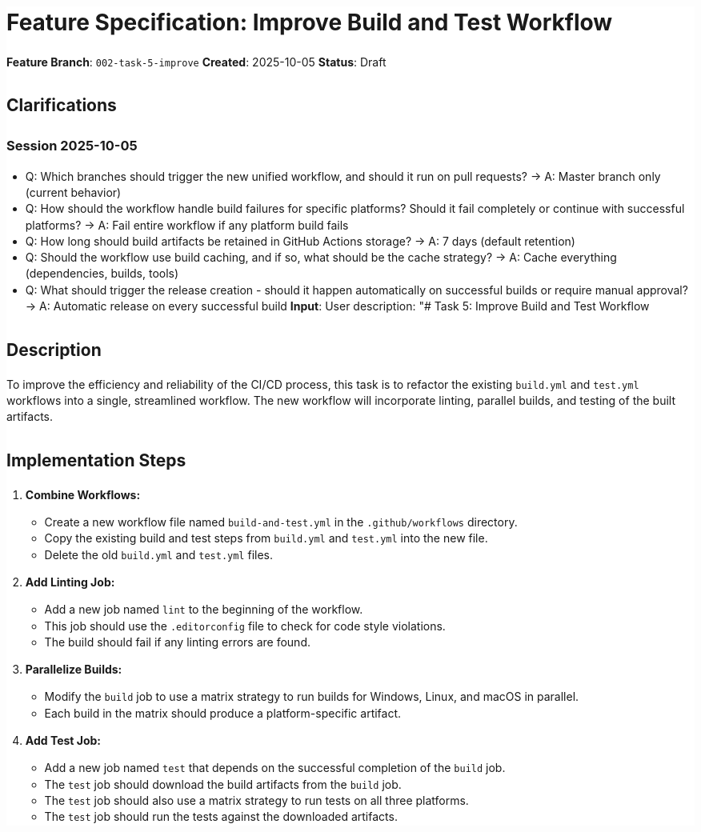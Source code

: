 # Feature Specification: Improve Build and Test Workflow

**Feature Branch**: `002-task-5-improve`
**Created**: 2025-10-05
**Status**: Draft

## Clarifications

### Session 2025-10-05
- Q: Which branches should trigger the new unified workflow, and should it run on pull requests? → A: Master branch only (current behavior)
- Q: How should the workflow handle build failures for specific platforms? Should it fail completely or continue with successful platforms? → A: Fail entire workflow if any platform build fails
- Q: How long should build artifacts be retained in GitHub Actions storage? → A: 7 days (default retention)
- Q: Should the workflow use build caching, and if so, what should be the cache strategy? → A: Cache everything (dependencies, builds, tools)
- Q: What should trigger the release creation - should it happen automatically on successful builds or require manual approval? → A: Automatic release on every successful build
**Input**: User description: "# Task 5: Improve Build and Test Workflow

## Description

To improve the efficiency and reliability of the CI/CD process, this task is to refactor the existing `build.yml` and `test.yml` workflows into a single, streamlined workflow. The new workflow will incorporate linting, parallel builds, and testing of the built artifacts.

## Implementation Steps

1.  **Combine Workflows:**
    *   Create a new workflow file named `build-and-test.yml` in the `.github/workflows` directory.
    *   Copy the existing build and test steps from `build.yml` and `test.yml` into the new file.
    *   Delete the old `build.yml` and `test.yml` files.

2.  **Add Linting Job:**
    *   Add a new job named `lint` to the beginning of the workflow.
    *   This job should use the `.editorconfig` file to check for code style violations.
    *   The build should fail if any linting errors are found.

3.  **Parallelize Builds:**
    *   Modify the `build` job to use a matrix strategy to run builds for Windows, Linux, and macOS in parallel.
    *   Each build in the matrix should produce a platform-specific artifact.

4.  **Add Test Job:**
    *   Add a new job named `test` that depends on the successful completion of the `build` job.
    *   The `test` job should download the build artifacts from the `build` job.
    -   The `test` job should also use a matrix strategy to run tests on all three platforms.
    *   The `test` job should run the tests against the downloaded artifacts.
